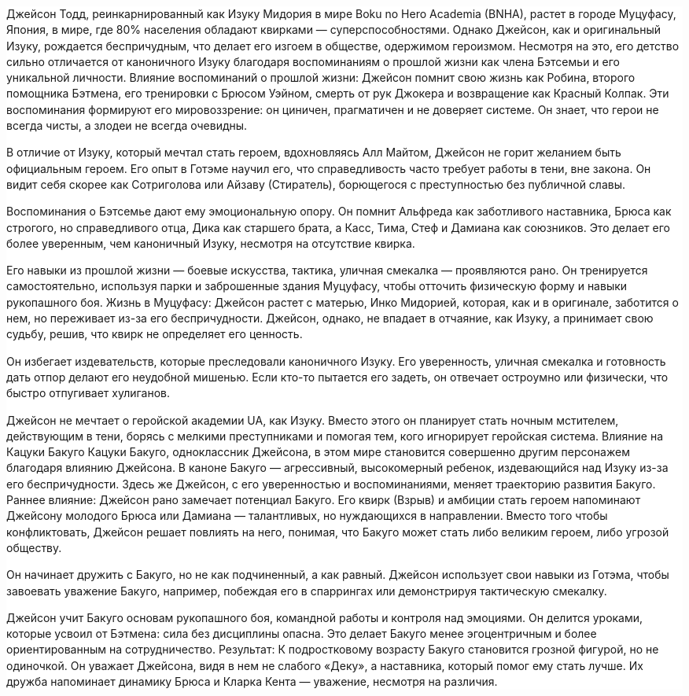 Джейсон Тодд, реинкарнированный как Изуку Мидория в мире Boku no Hero Academia (BNHA), растет в городе Муцуфасу, Япония, в мире, где 80% населения обладают квирками — суперспособностями. Однако Джейсон, как и оригинальный Изуку, рождается беспричудным, что делает его изгоем в обществе, одержимом героизмом. Несмотря на это, его детство сильно отличается от каноничного Изуку благодаря воспоминаниям о прошлой жизни как члена Бэтсемьи и его уникальной личности.
Влияние воспоминаний о прошлой жизни:
Джейсон помнит свою жизнь как Робина, второго помощника Бэтмена, его тренировки с Брюсом Уэйном, смерть от рук Джокера и возвращение как Красный Колпак. Эти воспоминания формируют его мировоззрение: он циничен, прагматичен и не доверяет системе. Он знает, что герои не всегда чисты, а злодеи не всегда очевидны.

В отличие от Изуку, который мечтал стать героем, вдохновляясь Алл Майтом, Джейсон не горит желанием быть официальным героем. Его опыт в Готэме научил его, что справедливость часто требует работы в тени, вне закона. Он видит себя скорее как Сотриголова или Айзаву (Стиратель), борющегося с преступностью без публичной славы.

Воспоминания о Бэтсемье дают ему эмоциональную опору. Он помнит Альфреда как заботливого наставника, Брюса как строгого, но справедливого отца, Дика как старшего брата, а Касс, Тима, Стеф и Дамиана как союзников. Это делает его более уверенным, чем каноничный Изуку, несмотря на отсутствие квирка.

Его навыки из прошлой жизни — боевые искусства, тактика, уличная смекалка — проявляются рано. Он тренируется самостоятельно, используя парки и заброшенные здания Муцуфасу, чтобы отточить физическую форму и навыки рукопашного боя.
Жизнь в Муцуфасу:
Джейсон растет с матерью, Инко Мидорией, которая, как и в оригинале, заботится о нем, но переживает из-за его беспричудности. Джейсон, однако, не впадает в отчаяние, как Изуку, а принимает свою судьбу, решив, что квирк не определяет его ценность.

Он избегает издевательств, которые преследовали каноничного Изуку. Его уверенность, уличная смекалка и готовность дать отпор делают его неудобной мишенью. Если кто-то пытается его задеть, он отвечает остроумно или физически, что быстро отпугивает хулиганов.

Джейсон не мечтает о геройской академии UA, как Изуку. Вместо этого он планирует стать ночным мстителем, действующим в тени, борясь с мелкими преступниками и помогая тем, кого игнорирует геройская система.
Влияние на Кацуки Бакуго
Кацуки Бакуго, одноклассник Джейсона, в этом мире становится совершенно другим персонажем благодаря влиянию Джейсона. В каноне Бакуго — агрессивный, высокомерный ребенок, издевающийся над Изуку из-за его беспричудности. Здесь же Джейсон, с его уверенностью и воспоминаниями, меняет траекторию развития Бакуго.
Раннее влияние:
Джейсон рано замечает потенциал Бакуго. Его квирк (Взрыв) и амбиции стать героем напоминают Джейсону молодого Брюса или Дамиана — талантливых, но нуждающихся в направлении. Вместо того чтобы конфликтовать, Джейсон решает повлиять на него, понимая, что Бакуго может стать либо великим героем, либо угрозой обществу.

Он начинает дружить с Бакуго, но не как подчиненный, а как равный. Джейсон использует свои навыки из Готэма, чтобы завоевать уважение Бакуго, например, побеждая его в спаррингах или демонстрируя тактическую смекалку.

Джейсон учит Бакуго основам рукопашного боя, командной работы и контроля над эмоциями. Он делится уроками, которые усвоил от Бэтмена: сила без дисциплины опасна. Это делает Бакуго менее эгоцентричным и более ориентированным на сотрудничество.
Результат:
К подростковому возрасту Бакуго становится грозной фигурой, но не одиночкой. Он уважает Джейсона, видя в нем не слабого «Деку», а наставника, который помог ему стать лучше. Их дружба напоминает динамику Брюса и Кларка Кента — уважение, несмотря на различия.

